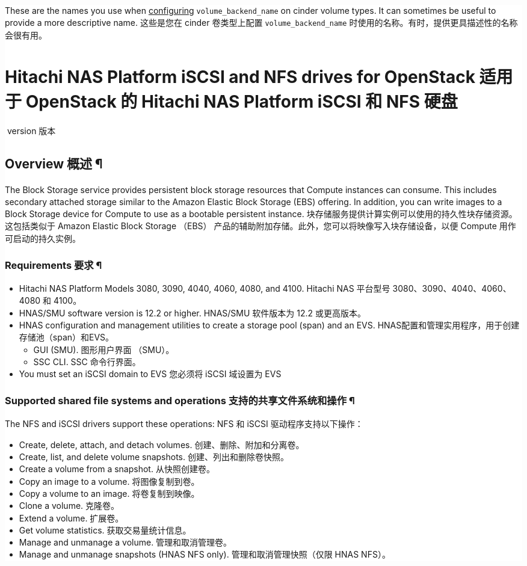 These are the names you use when [configuring](https://docs.openstack.org/cinder/latest/admin/multi-backend.html#volume-type) `volume_backend_name` on cinder volume types. It can sometimes be useful to provide a more descriptive name.
这些是您在 cinder 卷类型上配置 `volume_backend_name` 时使用的名称。有时，提供更具描述性的名称会很有用。

# Hitachi NAS Platform iSCSI and NFS drives for OpenStack 适用于 OpenStack 的 Hitachi NAS Platform iSCSI 和 NFS 硬盘

​        version 版本              





## Overview 概述 ¶

The Block Storage service provides persistent block storage resources that Compute instances can consume. This includes secondary attached storage similar to the Amazon Elastic Block Storage (EBS) offering. In addition, you can write images to a Block Storage device for Compute to use as a bootable persistent instance.
块存储服务提供计算实例可以使用的持久性块存储资源。这包括类似于 Amazon Elastic Block Storage （EBS） 产品的辅助附加存储。此外，您可以将映像写入块存储设备，以便 Compute 用作可启动的持久实例。

### Requirements 要求 ¶

- Hitachi NAS Platform Models 3080, 3090, 4040, 4060, 4080, and 4100.
  Hitachi NAS 平台型号 3080、3090、4040、4060、4080 和 4100。
- HNAS/SMU software version is 12.2 or higher.
  HNAS/SMU 软件版本为 12.2 或更高版本。
- HNAS configuration and management utilities to create a storage pool (span) and an EVS.
  HNAS配置和管理实用程序，用于创建存储池（span）和EVS。
  - GUI (SMU). 图形用户界面 （SMU）。
  - SSC CLI. SSC 命令行界面。
- You must set an iSCSI domain to EVS
  您必须将 iSCSI 域设置为 EVS

### Supported shared file systems and operations 支持的共享文件系统和操作 ¶

The NFS and iSCSI drivers support these operations:
NFS 和 iSCSI 驱动程序支持以下操作：

- Create, delete, attach, and detach volumes.
  创建、删除、附加和分离卷。
- Create, list, and delete volume snapshots.
  创建、列出和删除卷快照。
- Create a volume from a snapshot.
  从快照创建卷。
- Copy an image to a volume.
  将图像复制到卷。
- Copy a volume to an image.
  将卷复制到映像。
- Clone a volume. 克隆卷。
- Extend a volume. 扩展卷。
- Get volume statistics. 获取交易量统计信息。
- Manage and unmanage a volume.
  管理和取消管理卷。
- Manage and unmanage snapshots (HNAS NFS only).
  管理和取消管理快照（仅限 HNAS NFS）。
